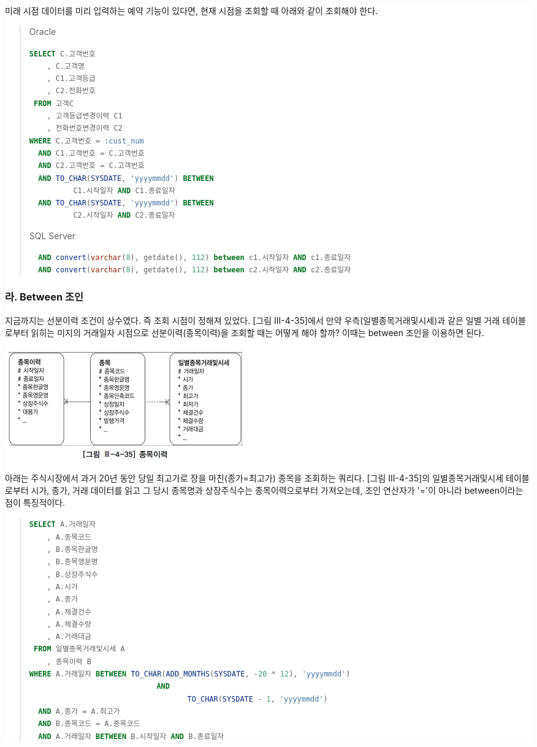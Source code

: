 미래 시점 데이터를 미리 입력하는 예약 기능이 있다면, 현재 시점을 조회할 때 아래와 같이 조회해야 한다.

>Oracle
>```sql
>SELECT C.고객번호
>     , C.고객명
>     , C1.고객등급
>     , C2.전화번호
>  FROM 고객C
>     , 고객등급변경이력 C1
>     , 전화번호변경이력 C2
> WHERE C.고객번호 = :cust_num
>   AND C1.고객번호 = C.고객번호
>   AND C2.고객번호 = C.고객번호
>   AND TO_CHAR(SYSDATE, 'yyyymmdd') BETWEEN
>           C1.시작일자 AND C1.종료일자
>   AND TO_CHAR(SYSDATE, 'yyyymmdd') BETWEEN
>           C2.시작일자 AND C2.종료일자 
>```
>SQL Server
>```sql
>   AND convert(varchar(8), getdate(), 112) between c1.시작일자 AND c1.종료일자
>   AND convert(varchar(8), getdate(), 112) between c2.시작일자 AND c2.종료일자
>```

### 라. Between 조인

지금까지는 선분이력 조건이 상수였다. 즉 조회 시점이 정해져 있었다. [그림 Ⅲ-4-35]에서 만약 우측(일별종목거래및시세)과 같은 일별 거래 테이블로부터 읽히는 미지의 거래일자 시점으로 선분이력(종목이력)을 조회할 때는 어떻게 해야 할까? 이때는 between 조인을 이용하면 된다.<br>

![](../images_files/SQL_367.jpg)

아래는 주식시장에서 과거 20년 동안 당일 최고가로 장을 마친(종가=최고가) 종목을 조회하는 쿼리다. [그림 Ⅲ-4-35]의 일별종목거래및시세 테이블로부터 시가, 종가, 거래 데이터를 읽고 그 당시 종목명과 상장주식수는 종목이력으로부터 가져오는데, 조인 연산자가 '='이 아니라 between이라는 점이 특징적이다.

>```sql
>SELECT A.거래일자
>     , A.종목코드
>     , B.종목한글명
>     , B.종목영문명
>     , B.상장주식수
>     , A.시가
>     , A.종가
>     , A.체결건수
>     , A.체결수량
>     , A.거래대금
>  FROM 일별종목거래및시세 A
>     , 종목이력 B
> WHERE A.거래일자 BETWEEN TO_CHAR(ADD_MONTHS(SYSDATE, -20 * 12), 'yyyymmdd')
>                              AND
>                                     TO_CHAR(SYSDATE - 1, 'yyyymmdd')
>   AND A.종가 = A.최고가
>   AND B.종목코드 = A.종목코드
>   AND A.거래일자 BETWEEN B.시작일자 AND B.종료일자 
>```
